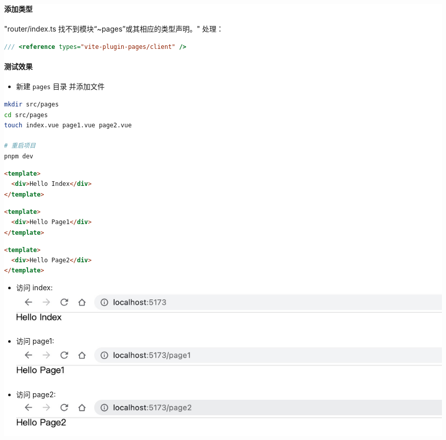#### 添加类型

"router/index.ts 找不到模块“~pages”或其相应的类型声明。" 处理：

```ts title="env.d.ts"
/// <reference types="vite-plugin-pages/client" />
```

#### 测试效果

- 新建 `pages` 目录 并添加文件

```bash
mkdir src/pages
cd src/pages
touch index.vue page1.vue page2.vue

# 重启项目
pnpm dev
```

```html title="src/pages/index.vue"
<template>
  <div>Hello Index</div>
</template>
```

```html title="src/pages/page1.vue"
<template>
  <div>Hello Page1</div>
</template>
```

```html title="src/pages/page2.vue"
<template>
  <div>Hello Page2</div>
</template>
```

- 访问 index:
  ![](./assets/vue-4.jpg)

- 访问 page1:
  ![](./assets/vue-5.jpg)

- 访问 page2:
  ![](./assets/vue-6.jpg)
